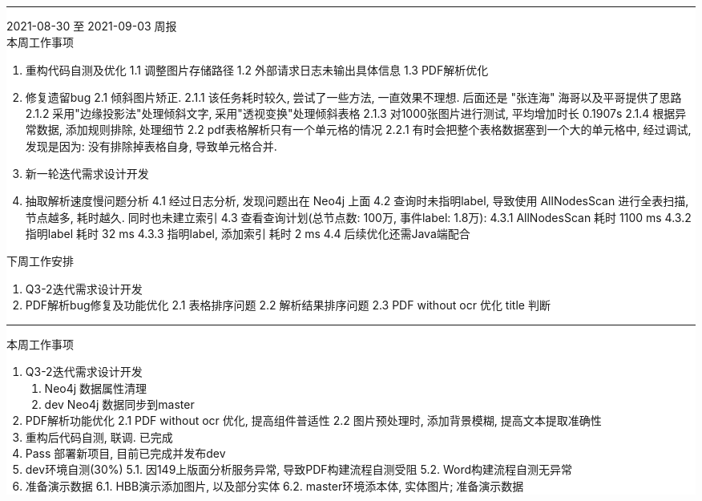 ****
2021-08-30 至 2021-09-03 周报  
本周工作事项

1. 重构代码自测及优化
    1.1 调整图片存储路径
    1.2 外部请求日志未输出具体信息
    1.3 PDF解析优化

2. 修复遗留bug
    2.1 倾斜图片矫正.
        2.1.1 该任务耗时较久, 尝试了一些方法, 一直效果不理想. 后面还是 "张连海" 海哥以及平哥提供了思路
        2.1.2 采用"边缘投影法"处理倾斜文字, 采用"透视变换"处理倾斜表格
        2.1.3 对1000张图片进行测试, 平均增加时长 0.1907s
        2.1.4 根据异常数据, 添加规则排除, 处理细节
    2.2 pdf表格解析只有一个单元格的情况
        2.2.1 有时会把整个表格数据塞到一个大的单元格中, 经过调试, 发现是因为: 没有排除掉表格自身, 导致单元格合并.

3. 新一轮迭代需求设计开发

4. 抽取解析速度慢问题分析
    4.1 经过日志分析, 发现问题出在 Neo4j 上面
    4.2 查询时未指明label, 导致使用 AllNodesScan 进行全表扫描, 节点越多, 耗时越久. 同时也未建立索引
    4.3 查看查询计划(总节点数: 100万,  事件label: 1.8万):
        4.3.1 AllNodesScan           耗时 1100 ms
        4.3.2 指明label                  耗时     32 ms
        4.3.3 指明label, 添加索引     耗时      2 ms
    4.4 后续优化还需Java端配合


下周工作安排
1. Q3-2迭代需求设计开发
2. PDF解析bug修复及功能优化
    2.1 表格排序问题
    2.2 解析结果排序问题
    2.3 PDF without ocr 优化 title 判断

****

本周工作事项

1. Q3-2迭代需求设计开发
    1. Neo4j 数据属性清理
    2. dev Neo4j 数据同步到master
2. PDF解析功能优化
    2.1 PDF without ocr 优化, 提高组件普适性
    2.2 图片预处理时, 添加背景模糊, 提高文本提取准确性
3. 重构后代码自测, 联调. 已完成
4. Pass 部署新项目, 目前已完成并发布dev
5. dev环境自测(30%)
    5.1. 因149上版面分析服务异常, 导致PDF构建流程自测受阻
    5.2. Word构建流程自测无异常
6. 准备演示数据
    6.1. HBB演示添加图片, 以及部分实体
    6.2. master环境添本体, 实体图片; 准备演示数据
